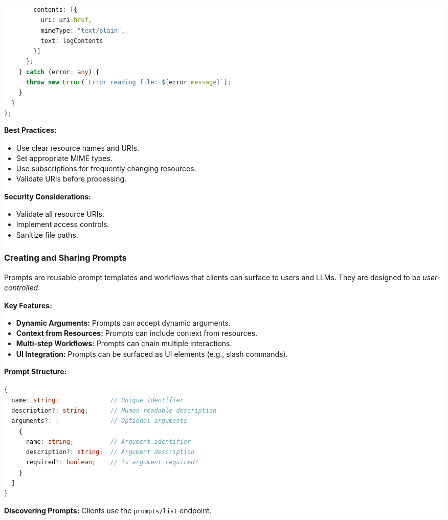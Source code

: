 ```typescript
        contents: [{
          uri: uri.href,
          mimeType: "text/plain",
          text: logContents
        }]
      };
    } catch (error: any) {
      throw new Error(`Error reading file: ${error.message}`);
    }
  }
);
```

**Best Practices:**

* Use clear resource names and URIs.
* Set appropriate MIME types.
* Use subscriptions for frequently changing resources.
* Validate URIs before processing.

**Security Considerations:**

* Validate all resource URIs.
* Implement access controls.
* Sanitize file paths.

### Creating and Sharing Prompts

Prompts are reusable prompt templates and workflows that clients can surface to users and LLMs. They are designed to be *user-controlled*.

**Key Features:**

* **Dynamic Arguments:** Prompts can accept dynamic arguments.
* **Context from Resources:** Prompts can include context from resources.
* **Multi-step Workflows:** Prompts can chain multiple interactions.
* **UI Integration:** Prompts can be surfaced as UI elements (e.g., slash commands).

**Prompt Structure:**

```typescript
{
  name: string;              // Unique identifier
  description?: string;      // Human-readable description
  arguments?: [              // Optional arguments
    {
      name: string;          // Argument identifier
      description?: string;  // Argument description
      required?: boolean;    // Is argument required?
    }
  ]
}
```

**Discovering Prompts:** Clients use the `prompts/list` endpoint.
